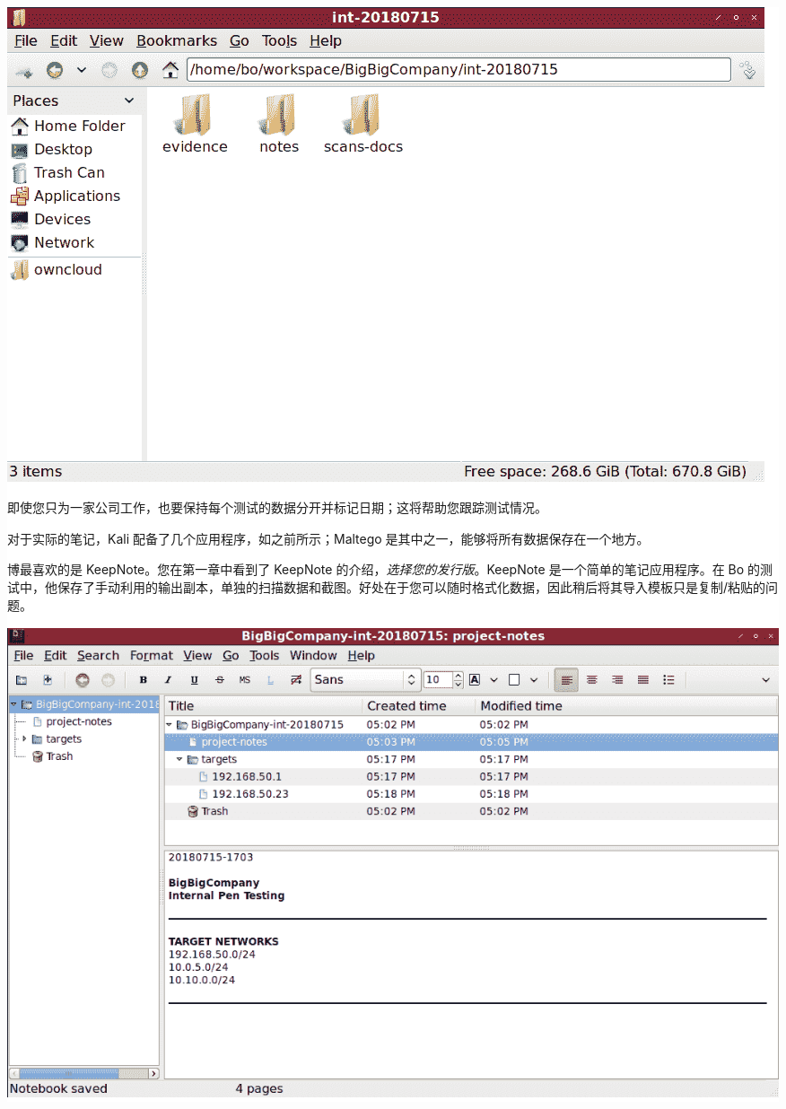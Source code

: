 ![](img/6a1a71aa-96b4-4282-b0e9-63dfe17ed211.png)

即使您只为一家公司工作，也要保持每个测试的数据分开并标记日期；这将帮助您跟踪测试情况。

对于实际的笔记，Kali 配备了几个应用程序，如之前所示；Maltego 是其中之一，能够将所有数据保存在一个地方。

博最喜欢的是 KeepNote。您在第一章中看到了 KeepNote 的介绍，*选择您的发行版*。KeepNote 是一个简单的笔记应用程序。在 Bo 的测试中，他保存了手动利用的输出副本，单独的扫描数据和截图。好处在于您可以随时格式化数据，因此稍后将其导入模板只是复制/粘贴的问题。

![](img/75220810-40c0-4906-ac1f-ecaa0e5bdf58.png)
